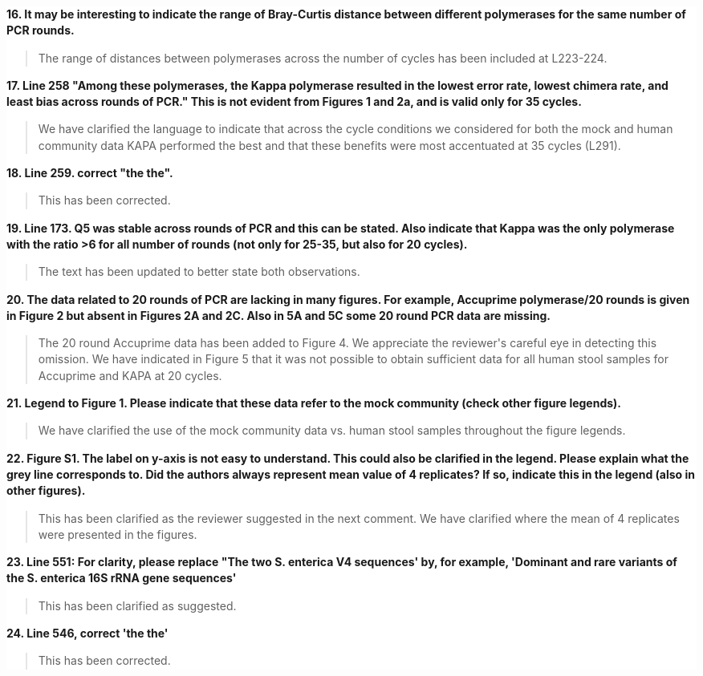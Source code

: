 
**16. It may be interesting to indicate the range of Bray-Curtis distance between different polymerases for the same number of PCR rounds.**

> The range of distances between polymerases across the number of cycles has been included at L223-224.


**17. Line 258 "Among these polymerases, the Kappa polymerase resulted in the lowest error rate, lowest chimera rate, and least bias across rounds of PCR." This is not evident from Figures 1 and 2a, and is valid only for 35 cycles.**

> We have clarified the language to indicate that across the cycle conditions we considered for both the mock and human community data KAPA performed the best and that these benefits were most accentuated at 35 cycles (L291).


**18. Line 259. correct "the the".**

> This has been corrected.


**19. Line 173. Q5 was stable across rounds of PCR and this can be stated. Also indicate that Kappa was the only polymerase with the ratio >6 for all number of rounds (not only for 25-35, but also for 20 cycles).**

> The text has been updated to better state both observations.


**20. The data related to 20 rounds of PCR are lacking in many figures. For example, Accuprime polymerase/20 rounds is given in Figure 2 but absent in Figures 2A and 2C. Also in 5A and 5C some 20 round PCR data are missing.**

> The 20 round Accuprime data has been added to Figure 4. We appreciate the reviewer's careful eye in detecting this omission. We have indicated in Figure 5 that it was not possible to obtain sufficient data for all human stool samples for Accuprime and KAPA at 20 cycles.


**21. Legend to Figure 1. Please indicate that these data refer to the mock community (check other figure legends).**

> We have clarified the use of the mock community data vs. human stool samples throughout the figure legends.


**22. Figure S1. The label on y-axis is not easy to understand. This could also be clarified in the legend. Please explain what the grey line corresponds to. Did the authors always represent mean value of 4 replicates? If so, indicate this in the legend (also in other figures).**

> This has been clarified as the reviewer suggested in the next comment. We have clarified where the mean of 4 replicates were presented in the figures.


**23. Line 551: For clarity, please replace "The two S. enterica V4 sequences' by, for example, 'Dominant and rare variants of the S. enterica 16S rRNA gene sequences'**

> This has been clarified as suggested.


**24. Line 546, correct 'the the'**

> This has been corrected.
